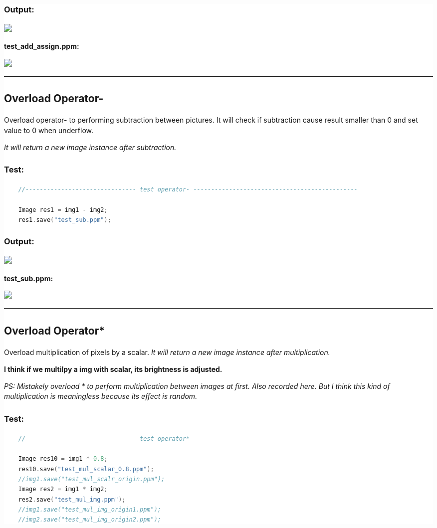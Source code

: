 ### Output:

![](/images/2020-09-21-20-24-18.png)

**test_add_assign.ppm:**

![](/images/2020-09-21-20-25-39.png)

---

## Overload Operator-

Overload operator- to performing subtraction between pictures. It will check if subtraction cause result smaller than 0 and set value to 0 when underflow.

*It will return a new image instance after subtraction.*

### Test:

```cpp
	//------------------------------- test operator- ----------------------------------------------

	Image res1 = img1 - img2;
	res1.save("test_sub.ppm");
```

### Output:

![](/images/2020-09-21-20-32-27.png)

**test_sub.ppm:**

![](/images/2020-09-21-20-33-37.png)

---

## Overload Operator*

Overload multiplication of pixels by a scalar. *It will return a new image instance after multiplication.*

**I think if we multilpy a img with scalar, its brightness is adjusted.** 

*PS: Mistakely overload * to perform multiplication between images at first. Also recorded here. But I think this kind of multiplication is meaningless because its effect is random.*

### Test:

```cpp
	//------------------------------- test operator* ----------------------------------------------

	Image res10 = img1 * 0.8;
	res10.save("test_mul_scalar_0.8.ppm");
	//img1.save("test_mul_scalr_origin.ppm");
	Image res2 = img1 * img2;
	res2.save("test_mul_img.ppm");
	//img1.save("test_mul_img_origin1.ppm");
	//img2.save("test_mul_img_origin2.ppm");
```

